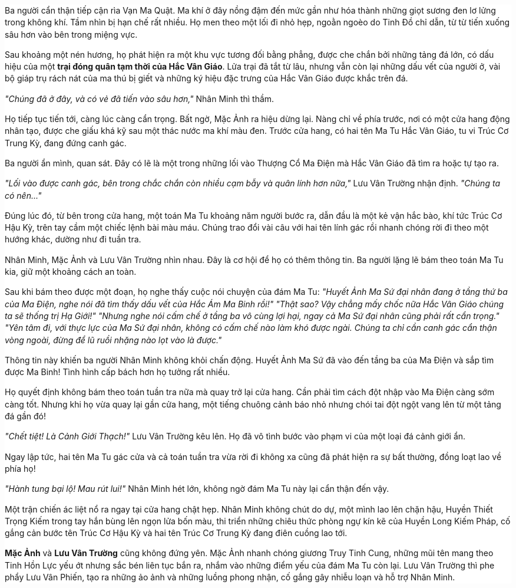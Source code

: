 Ba người cẩn thận tiếp cận rìa Vạn Ma Quật. Ma khí ở đây nồng đậm đến mức gần như hóa thành những giọt sương đen lơ lửng trong không khí. Tầm nhìn bị hạn chế rất nhiều. Họ men theo một lối đi nhỏ hẹp, ngoằn ngoèo do Tinh Đồ chỉ dẫn, từ từ tiến xuống sâu hơn vào bên trong miệng vực.

Sau khoảng một nén hương, họ phát hiện ra một khu vực tương đối bằng phẳng, được che chắn bởi những tảng đá lớn, có dấu hiệu của một **trại đóng quân tạm thời của Hắc Vân Giáo**. Lửa trại đã tắt từ lâu, nhưng vẫn còn lại những dấu vết của người ở, vài bộ giáp trụ rách nát của ma thú bị giết và những ký hiệu đặc trưng của Hắc Vân Giáo được khắc trên đá.

_"Chúng đã ở đây, và có vẻ đã tiến vào sâu hơn,"_ Nhân Minh thì thầm.

Họ tiếp tục tiến tới, càng lúc càng cẩn trọng. Bất ngờ, Mặc Ảnh ra hiệu dừng lại. Nàng chỉ về phía trước, nơi có một cửa hang động nhân tạo, được che giấu khá kỹ sau một thác nước ma khí màu đen. Trước cửa hang, có hai tên Ma Tu Hắc Vân Giáo, tu vi Trúc Cơ Trung Kỳ, đang đứng canh gác.

Ba người ẩn mình, quan sát. Đây có lẽ là một trong những lối vào Thượng Cổ Ma Điện mà Hắc Vân Giáo đã tìm ra hoặc tự tạo ra.

_"Lối vào được canh gác, bên trong chắc chắn còn nhiều cạm bẫy và quân lính hơn nữa,"_ Lưu Vân Trường nhận định. _"Chúng ta có nên..."_

Đúng lúc đó, từ bên trong cửa hang, một toán Ma Tu khoảng năm người bước ra, dẫn đầu là một kẻ vận hắc bào, khí tức Trúc Cơ Hậu Kỳ, trên tay cầm một chiếc lệnh bài màu máu. Chúng trao đổi vài câu với hai tên lính gác rồi nhanh chóng rời đi theo một hướng khác, dường như đi tuần tra.

Nhân Minh, Mặc Ảnh và Lưu Vân Trường nhìn nhau. Đây là cơ hội để họ có thêm thông tin. Ba người lặng lẽ bám theo toán Ma Tu kia, giữ một khoảng cách an toàn.

Sau khi bám theo được một đoạn, họ nghe thấy cuộc nói chuyện của đám Ma Tu:
_"Huyết Ảnh Ma Sứ đại nhân đang ở tầng thứ ba của Ma Điện, nghe nói đã tìm thấy dấu vết của Hắc Ám Ma Binh rồi!"_
_"Thật sao? Vậy chẳng mấy chốc nữa Hắc Vân Giáo chúng ta sẽ thống trị Hạ Giới!"_
_"Nhưng nghe nói cấm chế ở tầng ba vô cùng lợi hại, ngay cả Ma Sứ đại nhân cũng phải rất cẩn trọng."_
_"Yên tâm đi, với thực lực của Ma Sứ đại nhân, không có cấm chế nào làm khó được ngài. Chúng ta chỉ cần canh gác cẩn thận vòng ngoài, đừng để lũ ruồi nhặng nào lọt vào là được."_

Thông tin này khiến ba người Nhân Minh không khỏi chấn động. Huyết Ảnh Ma Sứ đã vào đến tầng ba của Ma Điện và sắp tìm được Ma Binh! Tình hình cấp bách hơn họ tưởng rất nhiều.

Họ quyết định không bám theo toán tuần tra nữa mà quay trở lại cửa hang. Cần phải tìm cách đột nhập vào Ma Điện càng sớm càng tốt. Nhưng khi họ vừa quay lại gần cửa hang, một tiếng chuông cảnh báo nhỏ nhưng chói tai đột ngột vang lên từ một tảng đá gần đó!

_"Chết tiệt! Là Cảnh Giới Thạch!"_ Lưu Vân Trường kêu lên. Họ đã vô tình bước vào phạm vi của một loại đá cảnh giới ẩn.

Ngay lập tức, hai tên Ma Tu gác cửa và cả toán tuần tra vừa rời đi không xa cũng đã phát hiện ra sự bất thường, đồng loạt lao về phía họ!

_"Hành tung bại lộ! Mau rút lui!"_ Nhân Minh hét lớn, không ngờ đám Ma Tu này lại cẩn thận đến vậy.

Một trận chiến ác liệt nổ ra ngay tại cửa hang chật hẹp. Nhân Minh không chút do dự, một mình lao lên chặn hậu, Huyền Thiết Trọng Kiếm trong tay hắn bùng lên ngọn lửa bốn màu, thi triển những chiêu thức phòng ngự kín kẽ của Huyền Long Kiếm Pháp, cố gắng cản bước tên Trúc Cơ Hậu Kỳ và hai tên Trúc Cơ Trung Kỳ đang điên cuồng lao tới.

**Mặc Ảnh** và **Lưu Vân Trường** cũng không đứng yên. Mặc Ảnh nhanh chóng giương Truy Tinh Cung, những mũi tên mang theo Tinh Hồn Lực yếu ớt nhưng sắc bén liên tục bắn ra, nhắm vào những điểm yếu của đám Ma Tu còn lại. Lưu Vân Trường thì phe phẩy Lưu Vân Phiến, tạo ra những ảo ảnh và những luồng phong nhận, cố gắng gây nhiễu loạn và hỗ trợ Nhân Minh.
